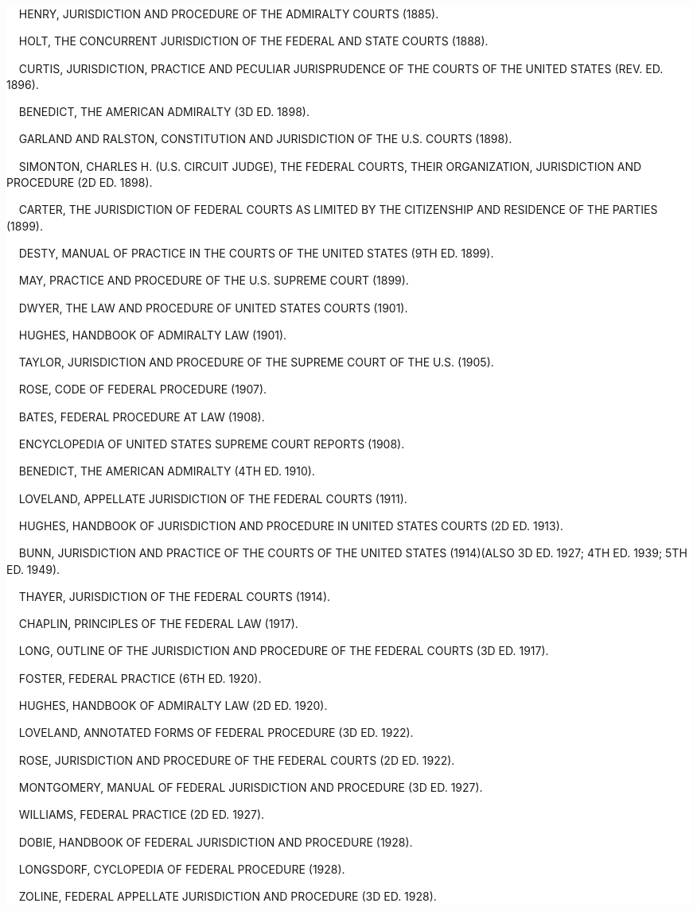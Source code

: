     HENRY, JURISDICTION AND PROCEDURE OF THE ADMIRALTY COURTS (1885).

    HOLT, THE CONCURRENT JURISDICTION OF THE FEDERAL AND STATE COURTS (1888).

    CURTIS, JURISDICTION, PRACTICE AND PECULIAR JURISPRUDENCE OF THE COURTS OF THE UNITED STATES (REV. ED. 1896).

    BENEDICT, THE AMERICAN ADMIRALTY (3D ED. 1898).

    GARLAND AND RALSTON, CONSTITUTION AND JURISDICTION OF THE U.S. COURTS (1898).

    SIMONTON, CHARLES H. (U.S. CIRCUIT JUDGE), THE FEDERAL COURTS, THEIR ORGANIZATION, JURISDICTION AND PROCEDURE (2D ED. 1898).

    CARTER, THE JURISDICTION OF FEDERAL COURTS AS LIMITED BY THE CITIZENSHIP AND RESIDENCE OF THE PARTIES (1899).

    DESTY, MANUAL OF PRACTICE IN THE COURTS OF THE UNITED STATES (9TH ED. 1899).

    MAY, PRACTICE AND PROCEDURE OF THE U.S. SUPREME COURT (1899).

    DWYER, THE LAW AND PROCEDURE OF UNITED STATES COURTS (1901).

    HUGHES, HANDBOOK OF ADMIRALTY LAW (1901).

    TAYLOR, JURISDICTION AND PROCEDURE OF THE SUPREME COURT OF THE U.S. (1905).

    ROSE, CODE OF FEDERAL PROCEDURE (1907).

    BATES, FEDERAL PROCEDURE AT LAW (1908).

    ENCYCLOPEDIA OF UNITED STATES SUPREME COURT REPORTS (1908).

    BENEDICT, THE AMERICAN ADMIRALTY (4TH ED. 1910).

    LOVELAND, APPELLATE JURISDICTION OF THE FEDERAL COURTS (1911).

    HUGHES, HANDBOOK OF JURISDICTION AND PROCEDURE IN UNITED STATES COURTS (2D ED. 1913).

    BUNN, JURISDICTION AND PRACTICE OF THE COURTS OF THE UNITED STATES (1914)(ALSO 3D ED. 1927; 4TH ED. 1939; 5TH ED. 1949).

    THAYER, JURISDICTION OF THE FEDERAL COURTS (1914).

    CHAPLIN, PRINCIPLES OF THE FEDERAL LAW (1917).

    LONG, OUTLINE OF THE JURISDICTION AND PROCEDURE OF THE FEDERAL COURTS (3D ED. 1917).

    FOSTER, FEDERAL PRACTICE (6TH ED. 1920).

    HUGHES, HANDBOOK OF ADMIRALTY LAW (2D ED. 1920).

    LOVELAND, ANNOTATED FORMS OF FEDERAL PROCEDURE (3D ED. 1922).

    ROSE, JURISDICTION AND PROCEDURE OF THE FEDERAL COURTS (2D ED. 1922).

    MONTGOMERY, MANUAL OF FEDERAL JURISDICTION AND PROCEDURE (3D ED. 1927).

    WILLIAMS, FEDERAL PRACTICE (2D ED. 1927).

    DOBIE, HANDBOOK OF FEDERAL JURISDICTION AND PROCEDURE (1928).

    LONGSDORF, CYCLOPEDIA OF FEDERAL PROCEDURE (1928).

    ZOLINE, FEDERAL APPELLATE JURISDICTION AND PROCEDURE (3D ED. 1928).
